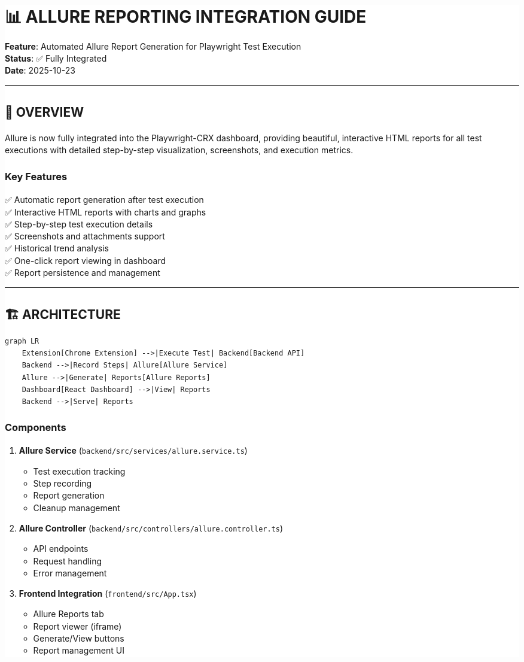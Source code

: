 # 📊 ALLURE REPORTING INTEGRATION GUIDE

**Feature**: Automated Allure Report Generation for Playwright Test Execution  
**Status**: ✅ Fully Integrated  
**Date**: 2025-10-23

---

## 🎯 OVERVIEW

Allure is now fully integrated into the Playwright-CRX dashboard, providing beautiful, interactive HTML reports for all test executions with detailed step-by-step visualization, screenshots, and execution metrics.

### **Key Features**

✅ Automatic report generation after test execution  
✅ Interactive HTML reports with charts and graphs  
✅ Step-by-step test execution details  
✅ Screenshots and attachments support  
✅ Historical trend analysis  
✅ One-click report viewing in dashboard  
✅ Report persistence and management  

---

## 🏗️ ARCHITECTURE

```mermaid
graph LR
    Extension[Chrome Extension] -->|Execute Test| Backend[Backend API]
    Backend -->|Record Steps| Allure[Allure Service]
    Allure -->|Generate| Reports[Allure Reports]
    Dashboard[React Dashboard] -->|View| Reports
    Backend -->|Serve| Reports
```

### **Components**

1. **Allure Service** (`backend/src/services/allure.service.ts`)
   - Test execution tracking
   - Step recording
   - Report generation
   - Cleanup management

2. **Allure Controller** (`backend/src/controllers/allure.controller.ts`)
   - API endpoints
   - Request handling
   - Error management

3. **Frontend Integration** (`frontend/src/App.tsx`)
   - Allure Reports tab
   - Report viewer (iframe)
   - Generate/View buttons
   - Report management UI
